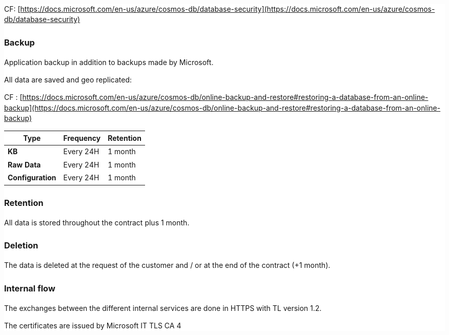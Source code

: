 CF: [https://docs.microsoft.com/en-us/azure/cosmos-db/database-security](https://docs.microsoft.com/en-us/azure/cosmos-db/database-security)

### Backup

Application backup in addition to backups made by Microsoft.

All data are saved and geo replicated:

CF : [https://docs.microsoft.com/en-us/azure/cosmos-db/online-backup-and-restore#restoring-a-database-from-an-online-backup](https://docs.microsoft.com/en-us/azure/cosmos-db/online-backup-and-restore#restoring-a-database-from-an-online-backup)

| **Type** | **Frequency** | **Retention** |
| --- | --- | --- |
| **KB** | Every 24H | 1 month |
| **Raw Data** | Every 24H | 1 month |
| **Configuration** | Every 24H | 1 month |

### Retention

All data is stored throughout the contract plus 1 month.

### Deletion

The data is deleted at the request of the customer and / or at the end of the contract (+1 month).

### Internal flow

The exchanges between the different internal services are done in HTTPS with TL version 1.2.

The certificates are issued by Microsoft IT TLS CA 4

